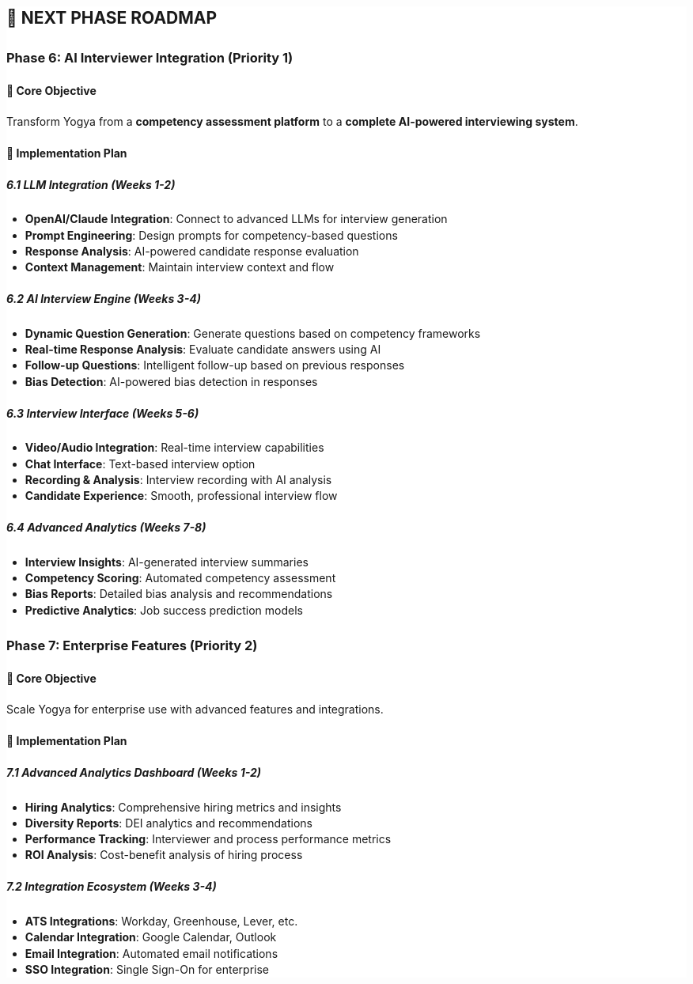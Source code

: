 ## 🚀 **NEXT PHASE ROADMAP**

### **Phase 6: AI Interviewer Integration (Priority 1)**

#### **🎯 Core Objective**
Transform Yogya from a **competency assessment platform** to a **complete AI-powered interviewing system**.

#### **🔧 Implementation Plan**

##### **6.1 LLM Integration (Weeks 1-2)**
- **OpenAI/Claude Integration**: Connect to advanced LLMs for interview generation
- **Prompt Engineering**: Design prompts for competency-based questions
- **Response Analysis**: AI-powered candidate response evaluation
- **Context Management**: Maintain interview context and flow

##### **6.2 AI Interview Engine (Weeks 3-4)**
- **Dynamic Question Generation**: Generate questions based on competency frameworks
- **Real-time Response Analysis**: Evaluate candidate answers using AI
- **Follow-up Questions**: Intelligent follow-up based on previous responses
- **Bias Detection**: AI-powered bias detection in responses

##### **6.3 Interview Interface (Weeks 5-6)**
- **Video/Audio Integration**: Real-time interview capabilities
- **Chat Interface**: Text-based interview option
- **Recording & Analysis**: Interview recording with AI analysis
- **Candidate Experience**: Smooth, professional interview flow

##### **6.4 Advanced Analytics (Weeks 7-8)**
- **Interview Insights**: AI-generated interview summaries
- **Competency Scoring**: Automated competency assessment
- **Bias Reports**: Detailed bias analysis and recommendations
- **Predictive Analytics**: Job success prediction models

### **Phase 7: Enterprise Features (Priority 2)**

#### **🎯 Core Objective**
Scale Yogya for enterprise use with advanced features and integrations.

#### **🔧 Implementation Plan**

##### **7.1 Advanced Analytics Dashboard (Weeks 1-2)**
- **Hiring Analytics**: Comprehensive hiring metrics and insights
- **Diversity Reports**: DEI analytics and recommendations
- **Performance Tracking**: Interviewer and process performance metrics
- **ROI Analysis**: Cost-benefit analysis of hiring process

##### **7.2 Integration Ecosystem (Weeks 3-4)**
- **ATS Integrations**: Workday, Greenhouse, Lever, etc.
- **Calendar Integration**: Google Calendar, Outlook
- **Email Integration**: Automated email notifications
- **SSO Integration**: Single Sign-On for enterprise
